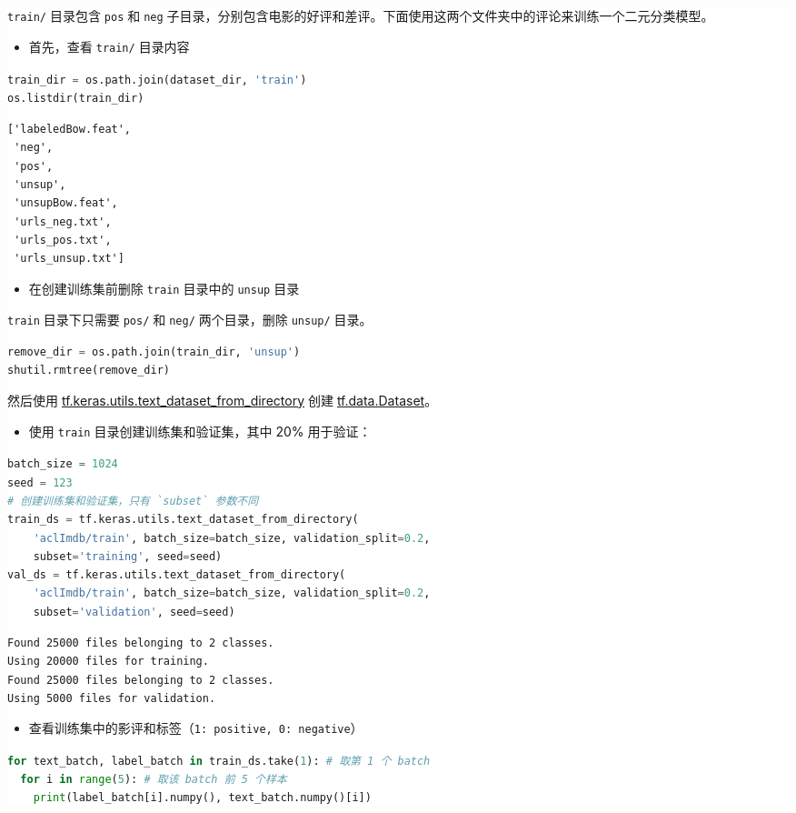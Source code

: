 `train/` 目录包含 `pos` 和 `neg` 子目录，分别包含电影的好评和差评。下面使用这两个文件夹中的评论来训练一个二元分类模型。

- 首先，查看 `train/` 目录内容

```python
train_dir = os.path.join(dataset_dir, 'train')
os.listdir(train_dir)
```

```txt
['labeledBow.feat',
 'neg',
 'pos',
 'unsup',
 'unsupBow.feat',
 'urls_neg.txt',
 'urls_pos.txt',
 'urls_unsup.txt']
```

- 在创建训练集前删除 `train` 目录中的 `unsup` 目录

`train` 目录下只需要 `pos/` 和 `neg/` 两个目录，删除 `unsup/` 目录。

```python
remove_dir = os.path.join(train_dir, 'unsup')
shutil.rmtree(remove_dir)
```

然后使用 [tf.keras.utils.text_dataset_from_directory](https://www.tensorflow.org/api_docs/python/tf/keras/utils/text_dataset_from_directory) 创建 [tf.data.Dataset](https://www.tensorflow.org/api_docs/python/tf/data/Dataset)。

- 使用 `train` 目录创建训练集和验证集，其中 20% 用于验证：

```python
batch_size = 1024
seed = 123
# 创建训练集和验证集，只有 `subset` 参数不同
train_ds = tf.keras.utils.text_dataset_from_directory(
    'aclImdb/train', batch_size=batch_size, validation_split=0.2,
    subset='training', seed=seed)
val_ds = tf.keras.utils.text_dataset_from_directory(
    'aclImdb/train', batch_size=batch_size, validation_split=0.2,
    subset='validation', seed=seed)
```

```txt
Found 25000 files belonging to 2 classes.
Using 20000 files for training.
Found 25000 files belonging to 2 classes.
Using 5000 files for validation.
```

- 查看训练集中的影评和标签（`1: positive, 0: negative`）

```python
for text_batch, label_batch in train_ds.take(1): # 取第 1 个 batch
  for i in range(5): # 取该 batch 前 5 个样本
    print(label_batch[i].numpy(), text_batch.numpy()[i])
```
